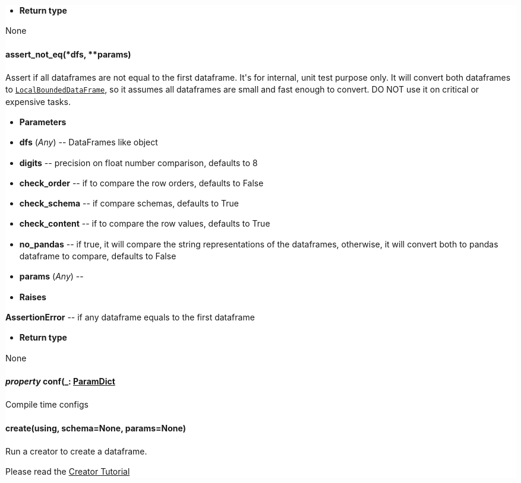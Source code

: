 

* **Return type**

None



#### assert_not_eq(\*dfs, \*\*params)
Assert if all dataframes are not equal to the first dataframe.
It's for internal, unit test purpose only. It will convert both dataframes to
[`LocalBoundedDataFrame`](fugue.dataframe.md#fugue.dataframe.dataframe.LocalBoundedDataFrame), so it assumes
all dataframes are small and fast enough to convert. DO NOT use it
on critical or expensive tasks.


* **Parameters**


* **dfs** (*Any*) -- DataFrames like object


* **digits** -- precision on float number comparison, defaults to 8


* **check_order** -- if to compare the row orders, defaults to False


* **check_schema** -- if compare schemas, defaults to True


* **check_content** -- if to compare the row values, defaults to True


* **no_pandas** -- if true, it will compare the string representations of the
dataframes, otherwise, it will convert both to pandas dataframe to compare,
defaults to False


* **params** (*Any*) -- 



* **Raises**

**AssertionError** -- if any dataframe equals to the first dataframe



* **Return type**

None



#### _property_ conf(_: [ParamDict](https://triad.readthedocs.io/en/latest/api/triad.collections.html#triad.collections.dict.ParamDict_ )
Compile time configs


#### create(using, schema=None, params=None)
Run a creator to create a dataframe.

Please read the
[Creator Tutorial](https://fugue-tutorials.readthedocs.io/tutorials/extensions/creator.html)

